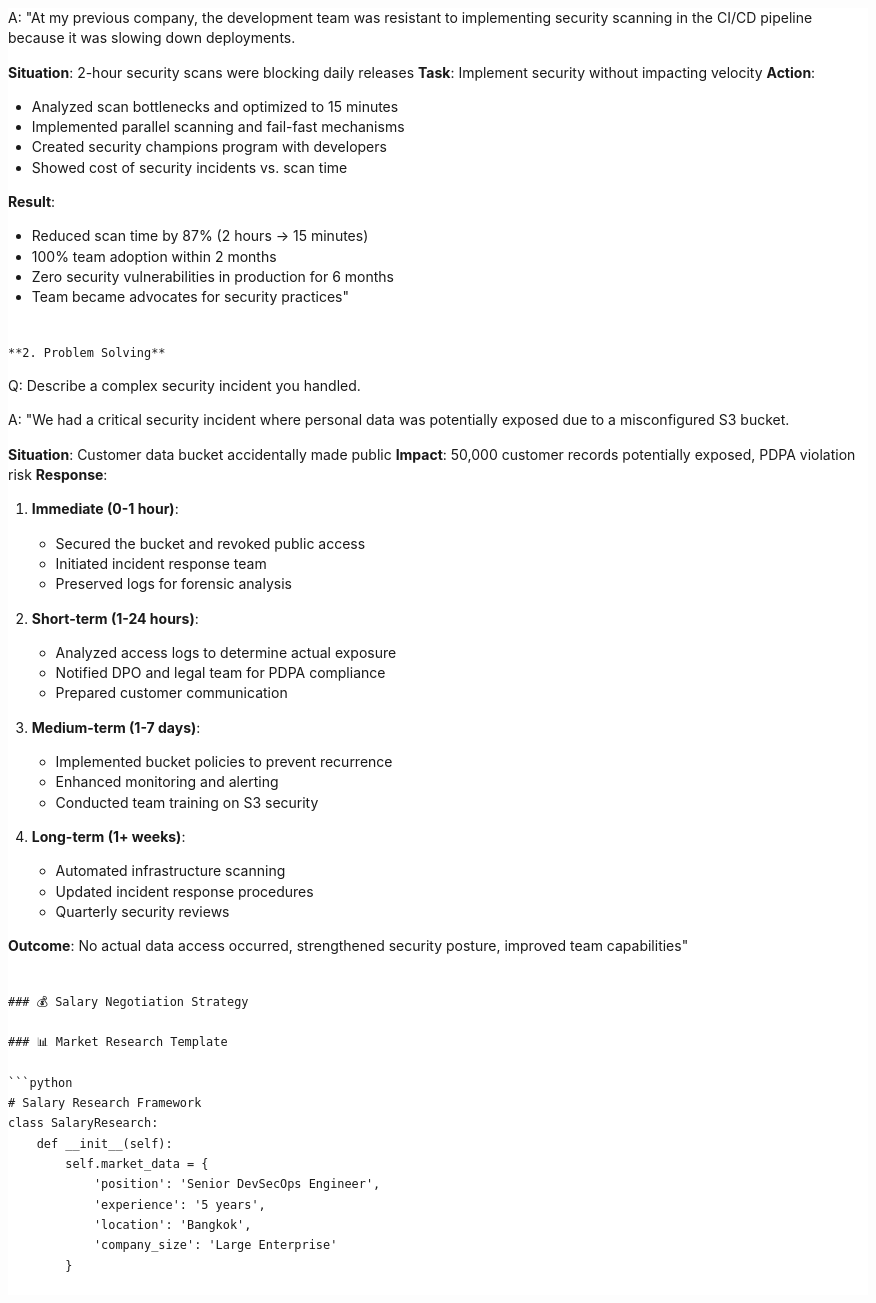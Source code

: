 A: "At my previous company, the development team was resistant to implementing 
security scanning in the CI/CD pipeline because it was slowing down deployments.

**Situation**: 2-hour security scans were blocking daily releases
**Task**: Implement security without impacting velocity
**Action**: 
- Analyzed scan bottlenecks and optimized to 15 minutes
- Implemented parallel scanning and fail-fast mechanisms
- Created security champions program with developers
- Showed cost of security incidents vs. scan time

**Result**: 
- Reduced scan time by 87% (2 hours → 15 minutes)
- 100% team adoption within 2 months
- Zero security vulnerabilities in production for 6 months
- Team became advocates for security practices"
```

**2. Problem Solving**

```
Q: Describe a complex security incident you handled.

A: "We had a critical security incident where personal data was potentially exposed 
due to a misconfigured S3 bucket.

**Situation**: Customer data bucket accidentally made public
**Impact**: 50,000 customer records potentially exposed, PDPA violation risk
**Response**:
1. **Immediate (0-1 hour)**:
   - Secured the bucket and revoked public access
   - Initiated incident response team
   - Preserved logs for forensic analysis

2. **Short-term (1-24 hours)**:
   - Analyzed access logs to determine actual exposure
   - Notified DPO and legal team for PDPA compliance
   - Prepared customer communication

3. **Medium-term (1-7 days)**:
   - Implemented bucket policies to prevent recurrence
   - Enhanced monitoring and alerting
   - Conducted team training on S3 security

4. **Long-term (1+ weeks)**:
   - Automated infrastructure scanning
   - Updated incident response procedures
   - Quarterly security reviews

**Outcome**: No actual data access occurred, strengthened security posture, 
improved team capabilities"
```

### 💰 Salary Negotiation Strategy

### 📊 Market Research Template

```python
# Salary Research Framework
class SalaryResearch:
    def __init__(self):
        self.market_data = {
            'position': 'Senior DevSecOps Engineer',
            'experience': '5 years',
            'location': 'Bangkok',
            'company_size': 'Large Enterprise'
        }
    
```